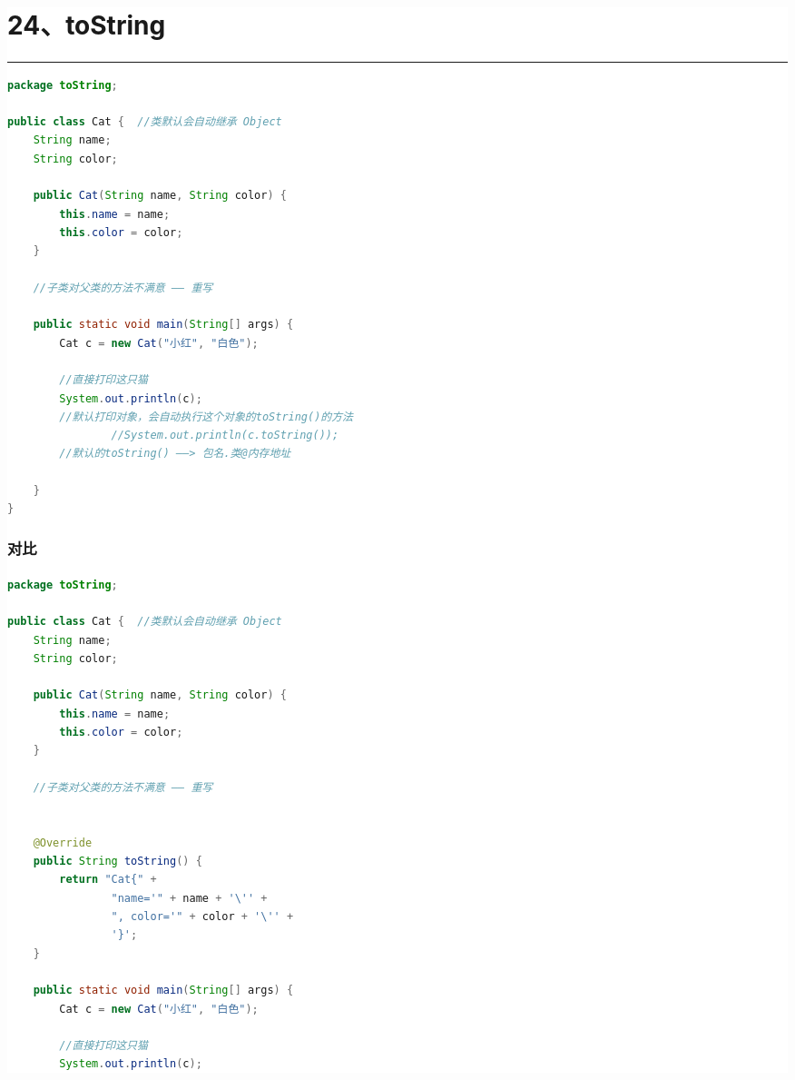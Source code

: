 
# 24、toString

---



```java
package toString;

public class Cat {  //类默认会自动继承 Object
    String name;
    String color;

    public Cat(String name, String color) {
        this.name = name;
        this.color = color;
    }

    //子类对父类的方法不满意 —— 重写

    public static void main(String[] args) {
        Cat c = new Cat("小红", "白色");

        //直接打印这只猫
        System.out.println(c);
        //默认打印对象，会自动执行这个对象的toString()的方法
                //System.out.println(c.toString());
        //默认的toString() ——> 包名.类@内存地址

    }
}
```



### 对比

```java
package toString;

public class Cat {  //类默认会自动继承 Object
    String name;
    String color;

    public Cat(String name, String color) {
        this.name = name;
        this.color = color;
    }

    //子类对父类的方法不满意 —— 重写


    @Override
    public String toString() {
        return "Cat{" +
                "name='" + name + '\'' +
                ", color='" + color + '\'' +
                '}';
    }

    public static void main(String[] args) {
        Cat c = new Cat("小红", "白色");

        //直接打印这只猫
        System.out.println(c);
```